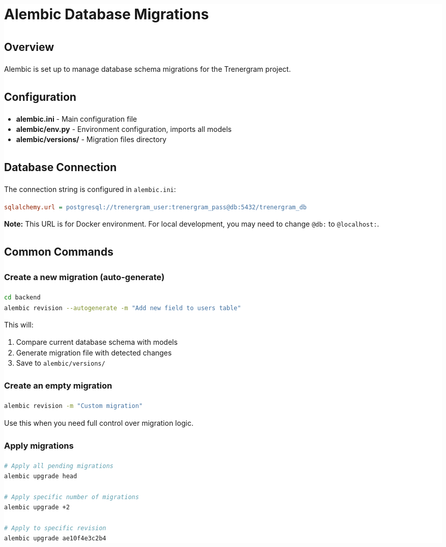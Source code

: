 # Alembic Database Migrations

## Overview

Alembic is set up to manage database schema migrations for the Trenergram project.

## Configuration

- **alembic.ini** - Main configuration file
- **alembic/env.py** - Environment configuration, imports all models
- **alembic/versions/** - Migration files directory

## Database Connection

The connection string is configured in `alembic.ini`:

```ini
sqlalchemy.url = postgresql://trenergram_user:trenergram_pass@db:5432/trenergram_db
```

**Note:** This URL is for Docker environment. For local development, you may need to change `@db:` to `@localhost:`.

## Common Commands

### Create a new migration (auto-generate)

```bash
cd backend
alembic revision --autogenerate -m "Add new field to users table"
```

This will:
1. Compare current database schema with models
2. Generate migration file with detected changes
3. Save to `alembic/versions/`

### Create an empty migration

```bash
alembic revision -m "Custom migration"
```

Use this when you need full control over migration logic.

### Apply migrations

```bash
# Apply all pending migrations
alembic upgrade head

# Apply specific number of migrations
alembic upgrade +2

# Apply to specific revision
alembic upgrade ae10f4e3c2b4
```
